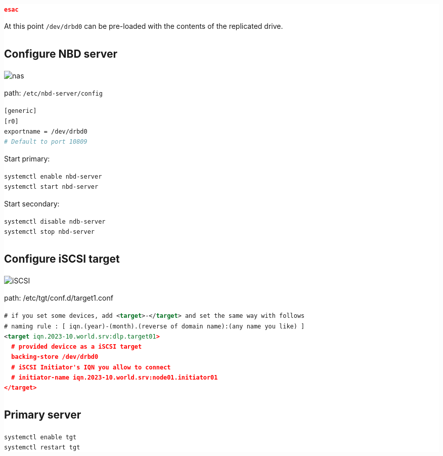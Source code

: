 ```bash
esac
```

At this point `/dev/drbd0` can be pre-loaded with the contents of the replicated drive.

## Configure NBD server

![nas]({static}/images/2025/nas.png)


path: `/etc/nbd-server/config`

```bash
[generic]
[r0]
exportname = /dev/drbd0
# Default to port 10809
```

Start primary:

```bash
systemctl enable nbd-server
systemctl start nbd-server
```

Start secondary:

```bash
systemctl disable ndb-server
systemctl stop nbd-server     	

```

## Configure iSCSI target

![iSCSI]({static}/images/2025/iscsi.png)

path: /etc/tgt/conf.d/target1.conf

```xml
# if you set some devices, add <target>-</target> and set the same way with follows
# naming rule : [ iqn.(year)-(month).(reverse of domain name):(any name you like) ]
<target iqn.2023-10.world.srv:dlp.target01>
  # provided devicce as a iSCSI target
  backing-store /dev/drbd0
  # iSCSI Initiator's IQN you allow to connect
  # initiator-name iqn.2023-10.world.srv:node01.initiator01
</target> 

```

## Primary server

```bash
systemctl enable tgt
systemctl restart tgt     	

```


  [ubuntu-lts-22]: https://releases.ubuntu.com/jammy/